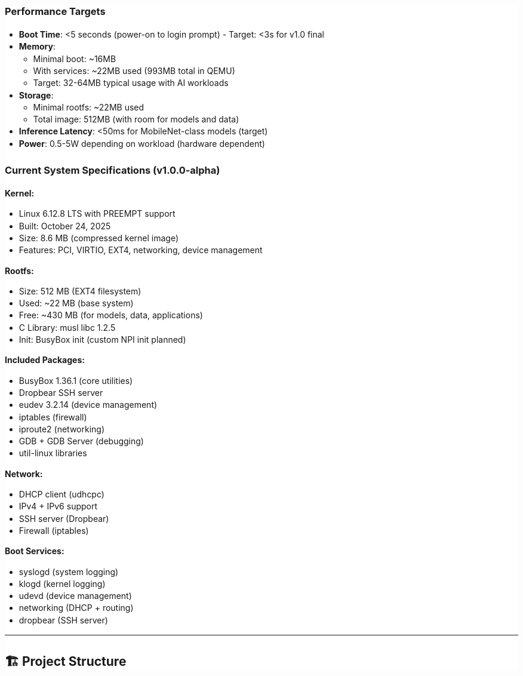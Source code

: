 ### Performance Targets

- **Boot Time**: <5 seconds (power-on to login prompt) - Target: <3s for v1.0 final
- **Memory**:
  - Minimal boot: ~16MB
  - With services: ~22MB used (993MB total in QEMU)
  - Target: 32-64MB typical usage with AI workloads
- **Storage**:
  - Minimal rootfs: ~22MB used
  - Total image: 512MB (with room for models and data)
- **Inference Latency**: <50ms for MobileNet-class models (target)
- **Power**: 0.5-5W depending on workload (hardware dependent)

### Current System Specifications (v1.0.0-alpha)

**Kernel:**
- Linux 6.12.8 LTS with PREEMPT support
- Built: October 24, 2025
- Size: 8.6 MB (compressed kernel image)
- Features: PCI, VIRTIO, EXT4, networking, device management

**Rootfs:**
- Size: 512 MB (EXT4 filesystem)
- Used: ~22 MB (base system)
- Free: ~430 MB (for models, data, applications)
- C Library: musl libc 1.2.5
- Init: BusyBox init (custom NPI init planned)

**Included Packages:**
- BusyBox 1.36.1 (core utilities)
- Dropbear SSH server
- eudev 3.2.14 (device management)
- iptables (firewall)
- iproute2 (networking)
- GDB + GDB Server (debugging)
- util-linux libraries

**Network:**
- DHCP client (udhcpc)
- IPv4 + IPv6 support
- SSH server (Dropbear)
- Firewall (iptables)

**Boot Services:**
- syslogd (system logging)
- klogd (kernel logging)
- udevd (device management)
- networking (DHCP + routing)
- dropbear (SSH server)

---

## 🏗️ Project Structure
